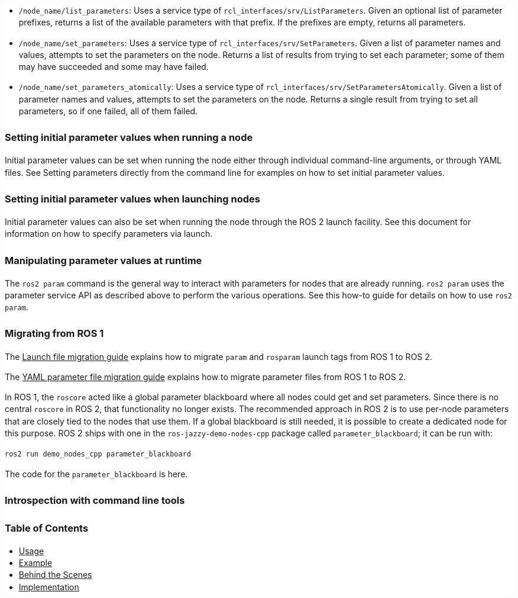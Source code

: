 - `/node_name/list_parameters`: Uses a service type of `rcl_interfaces/srv/ListParameters`. Given an optional list of parameter prefixes, returns a list of the available parameters with that prefix. If the prefixes are empty, returns all parameters.

- `/node_name/set_parameters`: Uses a service type of `rcl_interfaces/srv/SetParameters`. Given a list of parameter names and values, attempts to set the parameters on the node. Returns a list of results from trying to set each parameter; some of them may have succeeded and some may have failed.

- `/node_name/set_parameters_atomically`: Uses a service type of `rcl_interfaces/srv/SetParametersAtomically`. Given a list of parameter names and values, attempts to set the parameters on the node. Returns a single result from trying to set all parameters, so if one failed, all of them failed.

### Setting initial parameter values when running a node <a name="paramsetr"></a>
Initial parameter values can be set when running the node either through individual command-line arguments, or through YAML files. See Setting parameters directly from the command line for examples on how to set initial parameter values.

### Setting initial parameter values when launching nodes <a name="paramsetl"></a>
Initial parameter values can also be set when running the node through the ROS 2 launch facility. See this document for information on how to specify parameters via launch.

### Manipulating parameter values at runtime <a name="parammani"></a>
The `ros2 param` command is the general way to interact with parameters for nodes that are already running. `ros2 param` uses the parameter service API as described above to perform the various operations. See this how-to guide for details on how to use `ros2 param`.

### Migrating from ROS 1 <a name="parammig"></a>
The [Launch file migration guide](https://docs.ros.org/en/jazzy/How-To-Guides/Migrating-from-ROS1/Migrating-Launch-Files.html) explains how to migrate `param` and `rosparam` launch tags from ROS 1 to ROS 2.

The [YAML parameter file migration guide](https://docs.ros.org/en/jazzy/How-To-Guides/Migrating-from-ROS1/Migrating-Parameters.html) explains how to migrate parameter files from ROS 1 to ROS 2.

In ROS 1, the `roscore` acted like a global parameter blackboard where all nodes could get and set parameters. Since there is no central `roscore` in ROS 2, that functionality no longer exists. The recommended approach in ROS 2 is to use per-node parameters that are closely tied to the nodes that use them. If a global blackboard is still needed, it is possible to create a dedicated node for this purpose. ROS 2 ships with one in the `ros-jazzy-demo-nodes-cpp` package called `parameter_blackboard`; it can be run with:
```
ros2 run demo_nodes_cpp parameter_blackboard
```
The code for the `parameter_blackboard` is here.

### Introspection with command line tools <a name="intros"></a>
### Table of Contents
- [Usage](#intusage)
- [Example](#integ)
- [Behind the Scenes](#intbts)
- [Implementation](#intimp)
